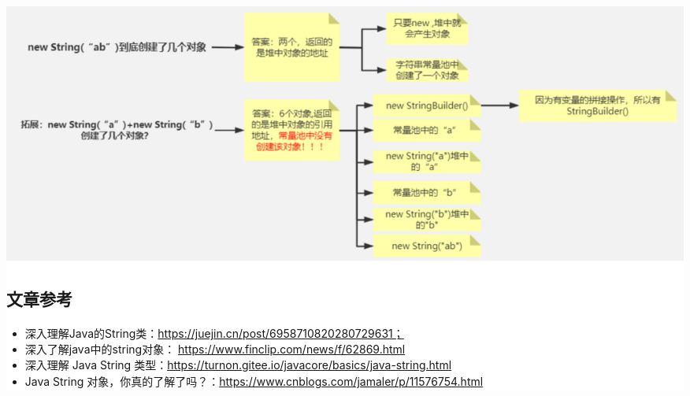   ![binaryFree](../../../images/jdk/base/string/String_append_20230828234357.png)


## 文章参考
- 深入理解Java的String类：https://juejin.cn/post/6958710820280729631；
- 深入了解java中的string对象： https://www.finclip.com/news/f/62869.html
- 深入理解 Java String 类型：https://turnon.gitee.io/javacore/basics/java-string.html
- Java String 对象，你真的了解了吗？：https://www.cnblogs.com/jamaler/p/11576754.html